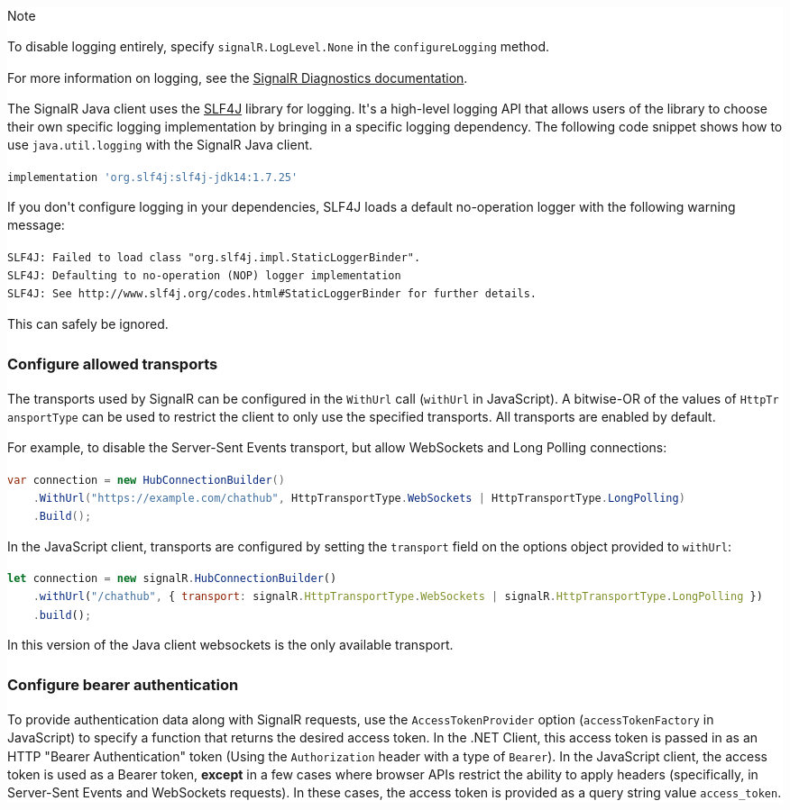 > [!NOTE]
> To disable logging entirely, specify `signalR.LogLevel.None` in the `configureLogging` method.

For more information on logging, see the [SignalR Diagnostics documentation](xref:signalr/diagnostics).

The SignalR Java client uses the [SLF4J](https://www.slf4j.org/) library for logging. It's a high-level logging API that allows users of the library to choose their own specific logging implementation by bringing in a specific logging dependency. The following code snippet shows how to use `java.util.logging` with the SignalR Java client.

```gradle
implementation 'org.slf4j:slf4j-jdk14:1.7.25'
```

If you don't configure logging in your dependencies, SLF4J loads a default no-operation logger with the following warning message:

```
SLF4J: Failed to load class "org.slf4j.impl.StaticLoggerBinder".
SLF4J: Defaulting to no-operation (NOP) logger implementation
SLF4J: See http://www.slf4j.org/codes.html#StaticLoggerBinder for further details.
```

This can safely be ignored.

### Configure allowed transports

The transports used by SignalR can be configured in the `WithUrl` call (`withUrl` in JavaScript). A bitwise-OR of the values of `HttpTransportType` can be used to restrict the client to only use the specified transports. All transports are enabled by default.

For example, to disable the Server-Sent Events transport, but allow WebSockets and Long Polling connections:

```csharp
var connection = new HubConnectionBuilder()
    .WithUrl("https://example.com/chathub", HttpTransportType.WebSockets | HttpTransportType.LongPolling)
    .Build();
```

In the JavaScript client, transports are configured by setting the `transport` field on the options object provided to `withUrl`:

```javascript
let connection = new signalR.HubConnectionBuilder()
    .withUrl("/chathub", { transport: signalR.HttpTransportType.WebSockets | signalR.HttpTransportType.LongPolling })
    .build();
```

In this version of the Java client websockets is the only available transport.

### Configure bearer authentication

To provide authentication data along with SignalR requests, use the `AccessTokenProvider` option (`accessTokenFactory` in JavaScript) to specify a function that returns the desired access token. In the .NET Client, this access token is passed in as an HTTP "Bearer Authentication" token (Using the `Authorization` header with a type of `Bearer`). In the JavaScript client, the access token is used as a Bearer token, **except** in a few cases where browser APIs restrict the ability to apply headers (specifically, in Server-Sent Events and WebSockets requests). In these cases, the access token is provided as a query string value `access_token`.

